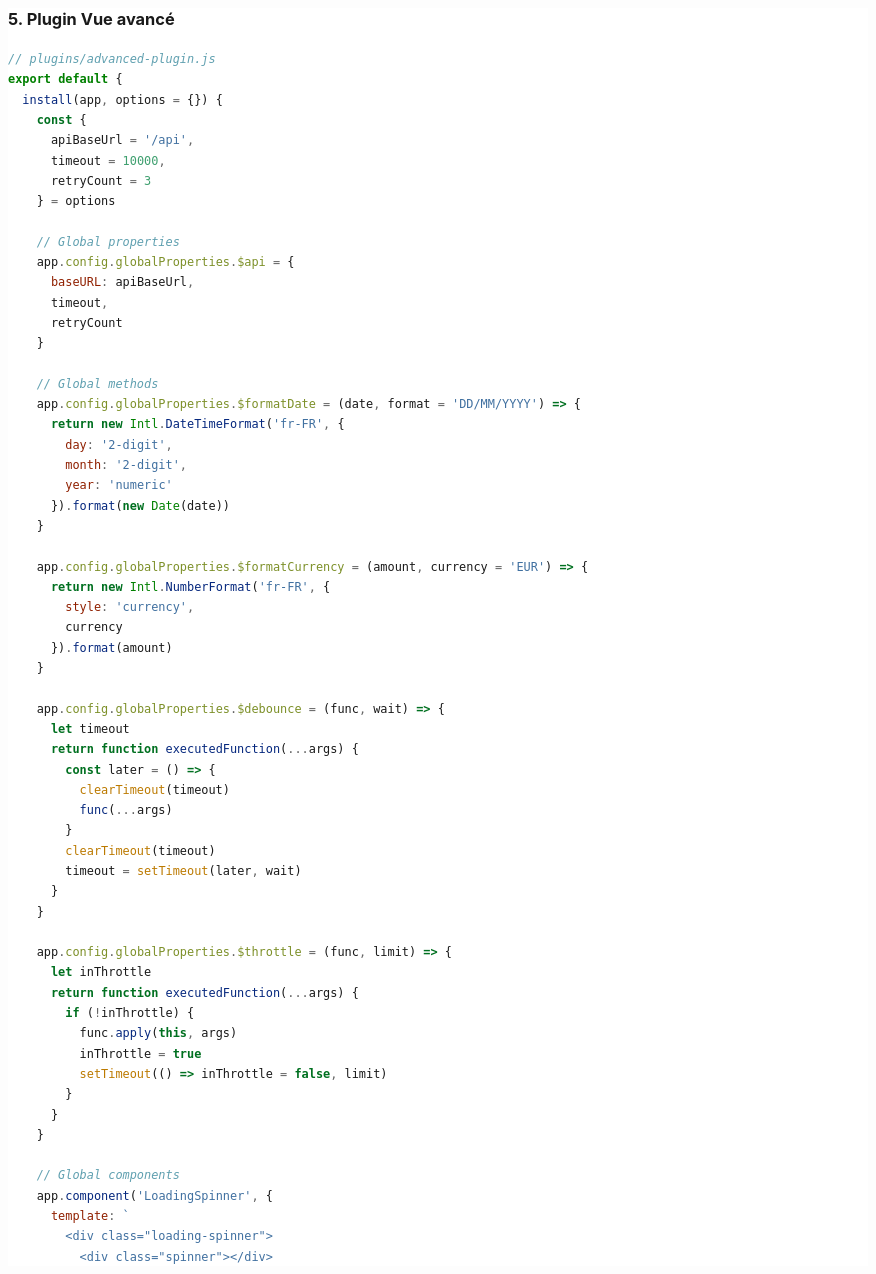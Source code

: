 ### 5. Plugin Vue avancé

```javascript
// plugins/advanced-plugin.js
export default {
  install(app, options = {}) {
    const {
      apiBaseUrl = '/api',
      timeout = 10000,
      retryCount = 3
    } = options
    
    // Global properties
    app.config.globalProperties.$api = {
      baseURL: apiBaseUrl,
      timeout,
      retryCount
    }
    
    // Global methods
    app.config.globalProperties.$formatDate = (date, format = 'DD/MM/YYYY') => {
      return new Intl.DateTimeFormat('fr-FR', {
        day: '2-digit',
        month: '2-digit',
        year: 'numeric'
      }).format(new Date(date))
    }
    
    app.config.globalProperties.$formatCurrency = (amount, currency = 'EUR') => {
      return new Intl.NumberFormat('fr-FR', {
        style: 'currency',
        currency
      }).format(amount)
    }
    
    app.config.globalProperties.$debounce = (func, wait) => {
      let timeout
      return function executedFunction(...args) {
        const later = () => {
          clearTimeout(timeout)
          func(...args)
        }
        clearTimeout(timeout)
        timeout = setTimeout(later, wait)
      }
    }
    
    app.config.globalProperties.$throttle = (func, limit) => {
      let inThrottle
      return function executedFunction(...args) {
        if (!inThrottle) {
          func.apply(this, args)
          inThrottle = true
          setTimeout(() => inThrottle = false, limit)
        }
      }
    }
    
    // Global components
    app.component('LoadingSpinner', {
      template: `
        <div class="loading-spinner">
          <div class="spinner"></div>
```